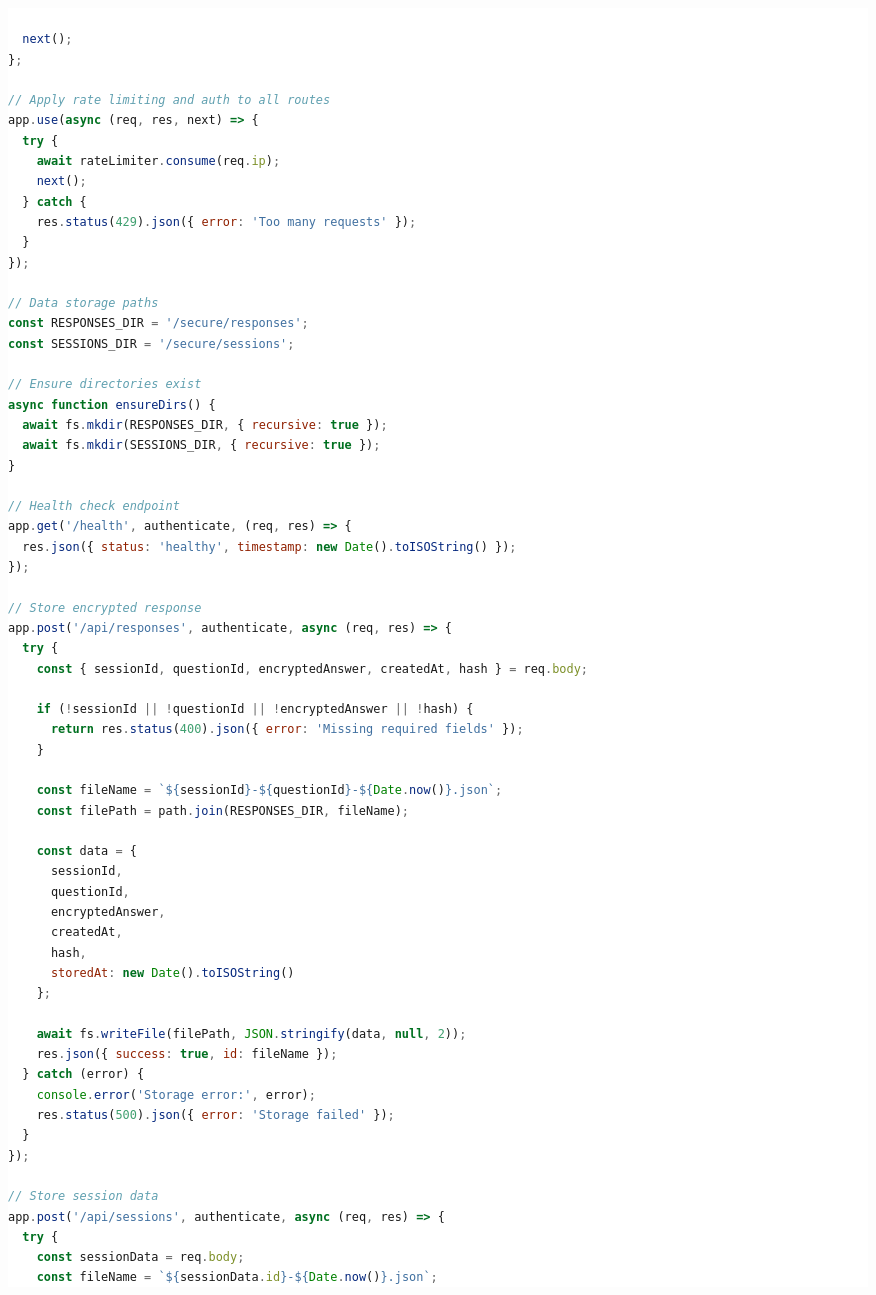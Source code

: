 ```javascript
  
  next();
};

// Apply rate limiting and auth to all routes
app.use(async (req, res, next) => {
  try {
    await rateLimiter.consume(req.ip);
    next();
  } catch {
    res.status(429).json({ error: 'Too many requests' });
  }
});

// Data storage paths
const RESPONSES_DIR = '/secure/responses';
const SESSIONS_DIR = '/secure/sessions';

// Ensure directories exist
async function ensureDirs() {
  await fs.mkdir(RESPONSES_DIR, { recursive: true });
  await fs.mkdir(SESSIONS_DIR, { recursive: true });
}

// Health check endpoint
app.get('/health', authenticate, (req, res) => {
  res.json({ status: 'healthy', timestamp: new Date().toISOString() });
});

// Store encrypted response
app.post('/api/responses', authenticate, async (req, res) => {
  try {
    const { sessionId, questionId, encryptedAnswer, createdAt, hash } = req.body;
    
    if (!sessionId || !questionId || !encryptedAnswer || !hash) {
      return res.status(400).json({ error: 'Missing required fields' });
    }
    
    const fileName = `${sessionId}-${questionId}-${Date.now()}.json`;
    const filePath = path.join(RESPONSES_DIR, fileName);
    
    const data = {
      sessionId,
      questionId,
      encryptedAnswer,
      createdAt,
      hash,
      storedAt: new Date().toISOString()
    };
    
    await fs.writeFile(filePath, JSON.stringify(data, null, 2));
    res.json({ success: true, id: fileName });
  } catch (error) {
    console.error('Storage error:', error);
    res.status(500).json({ error: 'Storage failed' });
  }
});

// Store session data
app.post('/api/sessions', authenticate, async (req, res) => {
  try {
    const sessionData = req.body;
    const fileName = `${sessionData.id}-${Date.now()}.json`;
```